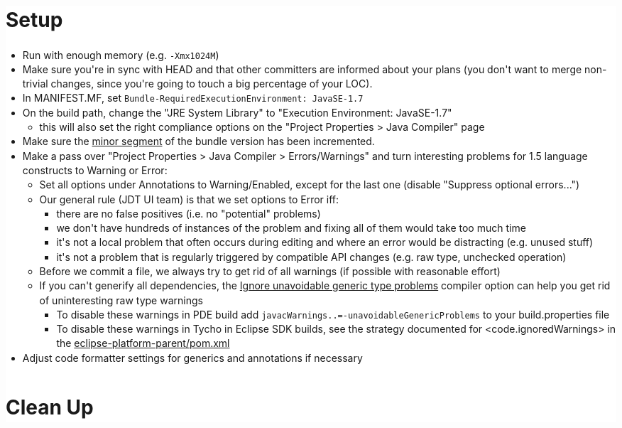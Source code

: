 # Setup

  - Run with enough memory (e.g. `-Xmx1024M`)
  - Make sure you're in sync with HEAD and that other committers are
    informed about your plans (you don't want to merge non-trivial
    changes, since you're going to touch a big percentage of your LOC).
  - In MANIFEST.MF, set `Bundle-RequiredExecutionEnvironment:
    JavaSE-1.7`
  - On the build path, change the "JRE System Library" to "Execution
    Environment: JavaSE-1.7"
      - this will also set the right compliance options on the "Project
        Properties \> Java Compiler" page
  - Make sure the [minor
    segment](Version_Numbering#When_to_change_the_minor_segment "wikilink")
    of the bundle version has been incremented.
  - Make a pass over "Project Properties \> Java Compiler \>
    Errors/Warnings" and turn interesting problems for 1.5 language
    constructs to Warning or Error:
      - Set all options under Annotations to Warning/Enabled, except for
        the last one (disable "Suppress optional errors...")
      - Our general rule (JDT UI team) is that we set options to Error
        iff:
          - there are no false positives (i.e. no "potential" problems)
          - we don't have hundreds of instances of the problem and
            fixing all of them would take too much time
          - it's not a local problem that often occurs during editing
            and where an error would be distracting (e.g. unused stuff)
          - it's not a problem that is regularly triggered by compatible
            API changes (e.g. raw type, unchecked operation)
      - Before we commit a file, we always try to get rid of all
        warnings (if possible with reasonable effort)
      - If you can't generify all dependencies, the [Ignore unavoidable
        generic type
        problems](http://help.eclipse.org/index.jsp?topic=/org.eclipse.jdt.doc.user/tips/jdt_tips.html&anchor=unavoidable-generic-type-problems)
        compiler option can help you get rid of uninteresting raw type
        warnings
          - To disable these warnings in PDE build add
            `javacWarnings..=-unavoidableGenericProblems` to your
            build.properties file
          - To disable these warnings in Tycho in Eclipse SDK builds,
            see the strategy documented for \<code.ignoredWarnings\> in
            the
            [eclipse-platform-parent/pom.xml](http://git.eclipse.org/c/platform/eclipse.platform.releng.aggregator.git/tree/eclipse-platform-parent/pom.xml#n118)
  - Adjust code formatter settings for generics and annotations if
    necessary

# Clean Up
